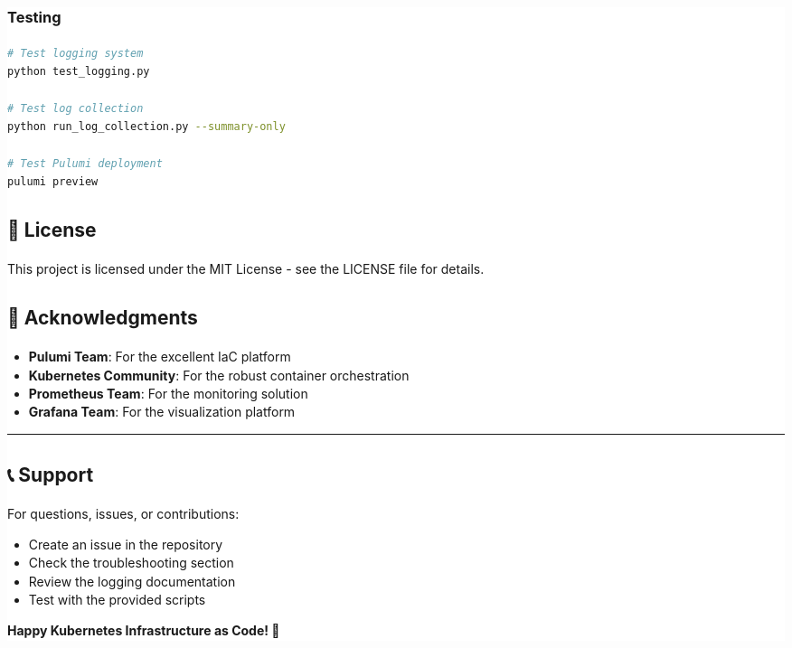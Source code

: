 ### Testing
```bash
# Test logging system
python test_logging.py

# Test log collection
python run_log_collection.py --summary-only

# Test Pulumi deployment
pulumi preview
```

## 📄 License

This project is licensed under the MIT License - see the LICENSE file for details.

## 🙏 Acknowledgments

- **Pulumi Team**: For the excellent IaC platform
- **Kubernetes Community**: For the robust container orchestration
- **Prometheus Team**: For the monitoring solution
- **Grafana Team**: For the visualization platform

---

## 📞 Support

For questions, issues, or contributions:
- Create an issue in the repository
- Check the troubleshooting section
- Review the logging documentation
- Test with the provided scripts

**Happy Kubernetes Infrastructure as Code! 🚀** 